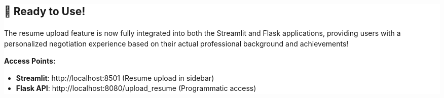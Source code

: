 ## 🎉 Ready to Use!

The resume upload feature is now fully integrated into both the Streamlit and Flask applications, providing users with a personalized negotiation experience based on their actual professional background and achievements!

**Access Points:**

- **Streamlit**: http://localhost:8501 (Resume upload in sidebar)
- **Flask API**: http://localhost:8080/upload_resume (Programmatic access)
